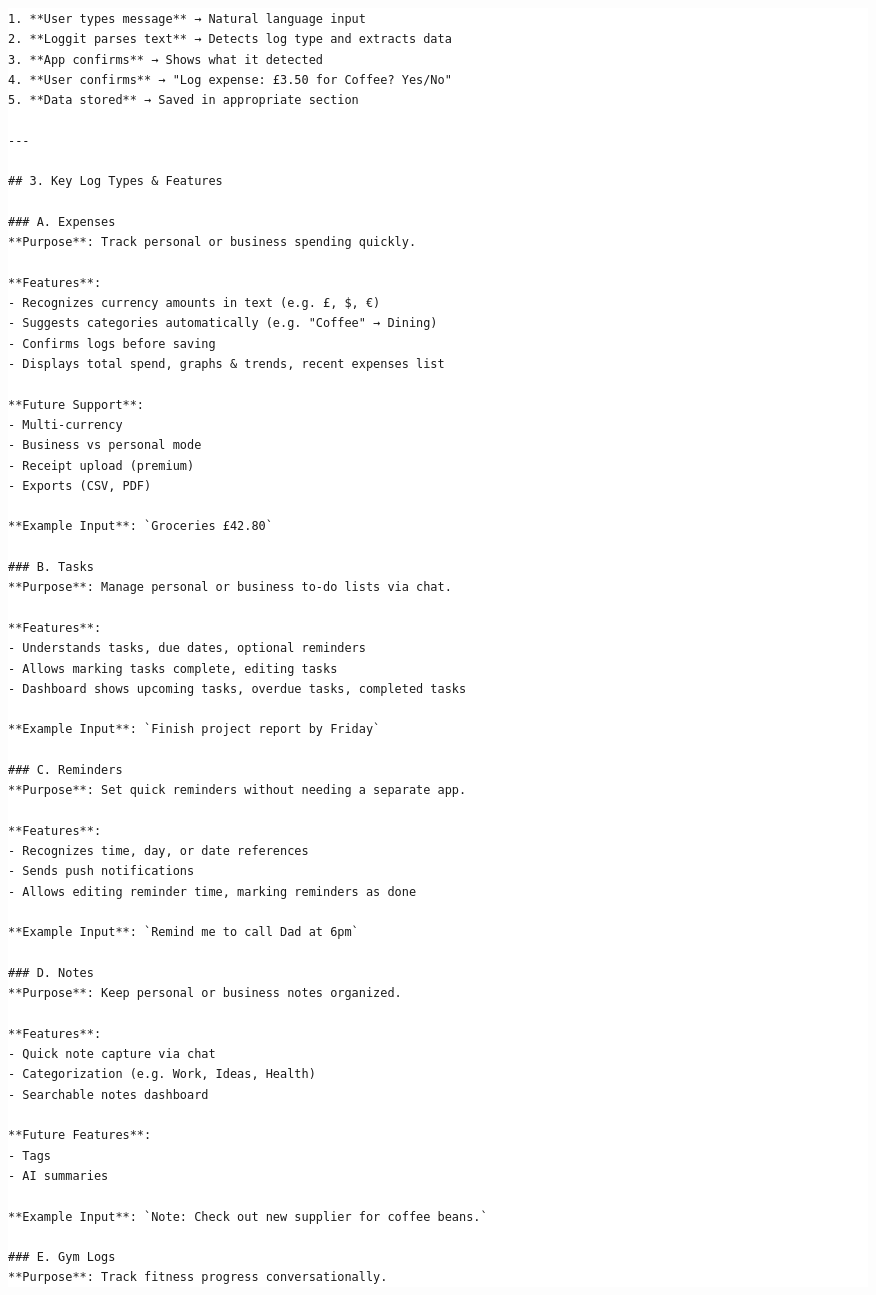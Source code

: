 ```
1. **User types message** → Natural language input
2. **Loggit parses text** → Detects log type and extracts data
3. **App confirms** → Shows what it detected
4. **User confirms** → "Log expense: £3.50 for Coffee? Yes/No"
5. **Data stored** → Saved in appropriate section

---

## 3. Key Log Types & Features

### A. Expenses
**Purpose**: Track personal or business spending quickly.

**Features**:
- Recognizes currency amounts in text (e.g. £, $, €)
- Suggests categories automatically (e.g. "Coffee" → Dining)
- Confirms logs before saving
- Displays total spend, graphs & trends, recent expenses list

**Future Support**:
- Multi-currency
- Business vs personal mode
- Receipt upload (premium)
- Exports (CSV, PDF)

**Example Input**: `Groceries £42.80`

### B. Tasks
**Purpose**: Manage personal or business to-do lists via chat.

**Features**:
- Understands tasks, due dates, optional reminders
- Allows marking tasks complete, editing tasks
- Dashboard shows upcoming tasks, overdue tasks, completed tasks

**Example Input**: `Finish project report by Friday`

### C. Reminders
**Purpose**: Set quick reminders without needing a separate app.

**Features**:
- Recognizes time, day, or date references
- Sends push notifications
- Allows editing reminder time, marking reminders as done

**Example Input**: `Remind me to call Dad at 6pm`

### D. Notes
**Purpose**: Keep personal or business notes organized.

**Features**:
- Quick note capture via chat
- Categorization (e.g. Work, Ideas, Health)
- Searchable notes dashboard

**Future Features**:
- Tags
- AI summaries

**Example Input**: `Note: Check out new supplier for coffee beans.`

### E. Gym Logs
**Purpose**: Track fitness progress conversationally.
```
